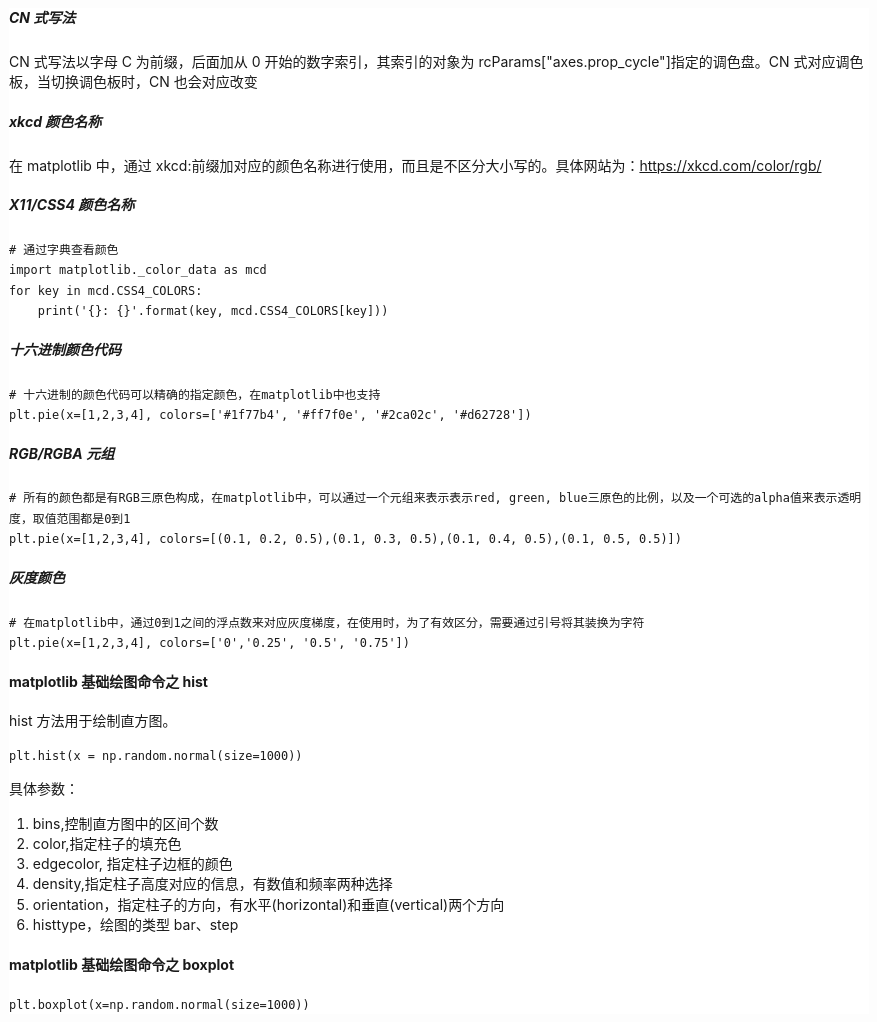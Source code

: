 ##### CN 式写法

CN 式写法以字母 C 为前缀，后面加从 0 开始的数字索引，其索引的对象为 rcParams["axes.prop_cycle"]指定的调色盘。CN 式对应调色板，当切换调色板时，CN 也会对应改变<br>

##### xkcd 颜色名称

在 matplotlib 中，通过 xkcd:前缀加对应的颜色名称进行使用，而且是不区分大小写的。具体网站为：https://xkcd.com/color/rgb/ <br>

##### X11/CSS4 颜色名称

```
# 通过字典查看颜色
import matplotlib._color_data as mcd
for key in mcd.CSS4_COLORS:
    print('{}: {}'.format(key, mcd.CSS4_COLORS[key]))
```

##### 十六进制颜色代码

```
# 十六进制的颜色代码可以精确的指定颜色，在matplotlib中也支持
plt.pie(x=[1,2,3,4], colors=['#1f77b4', '#ff7f0e', '#2ca02c', '#d62728'])
```

##### RGB/RGBA 元组

```
# 所有的颜色都是有RGB三原色构成，在matplotlib中，可以通过一个元组来表示表示red, green, blue三原色的比例，以及一个可选的alpha值来表示透明度，取值范围都是0到1
plt.pie(x=[1,2,3,4], colors=[(0.1, 0.2, 0.5),(0.1, 0.3, 0.5),(0.1, 0.4, 0.5),(0.1, 0.5, 0.5)])
```

##### 灰度颜色

```
# 在matplotlib中，通过0到1之间的浮点数来对应灰度梯度，在使用时，为了有效区分，需要通过引号将其装换为字符
plt.pie(x=[1,2,3,4], colors=['0','0.25', '0.5', '0.75'])
```

#### matplotlib 基础绘图命令之 hist

hist 方法用于绘制直方图。<br>

```
plt.hist(x = np.random.normal(size=1000))
```

具体参数：<br>

1. bins,控制直方图中的区间个数
2. color,指定柱子的填充色
3. edgecolor, 指定柱子边框的颜色
4. density,指定柱子高度对应的信息，有数值和频率两种选择
5. orientation，指定柱子的方向，有水平(horizontal)和垂直(vertical)两个方向
6. histtype，绘图的类型 bar、step

#### matplotlib 基础绘图命令之 boxplot

```
plt.boxplot(x=np.random.normal(size=1000))
```
